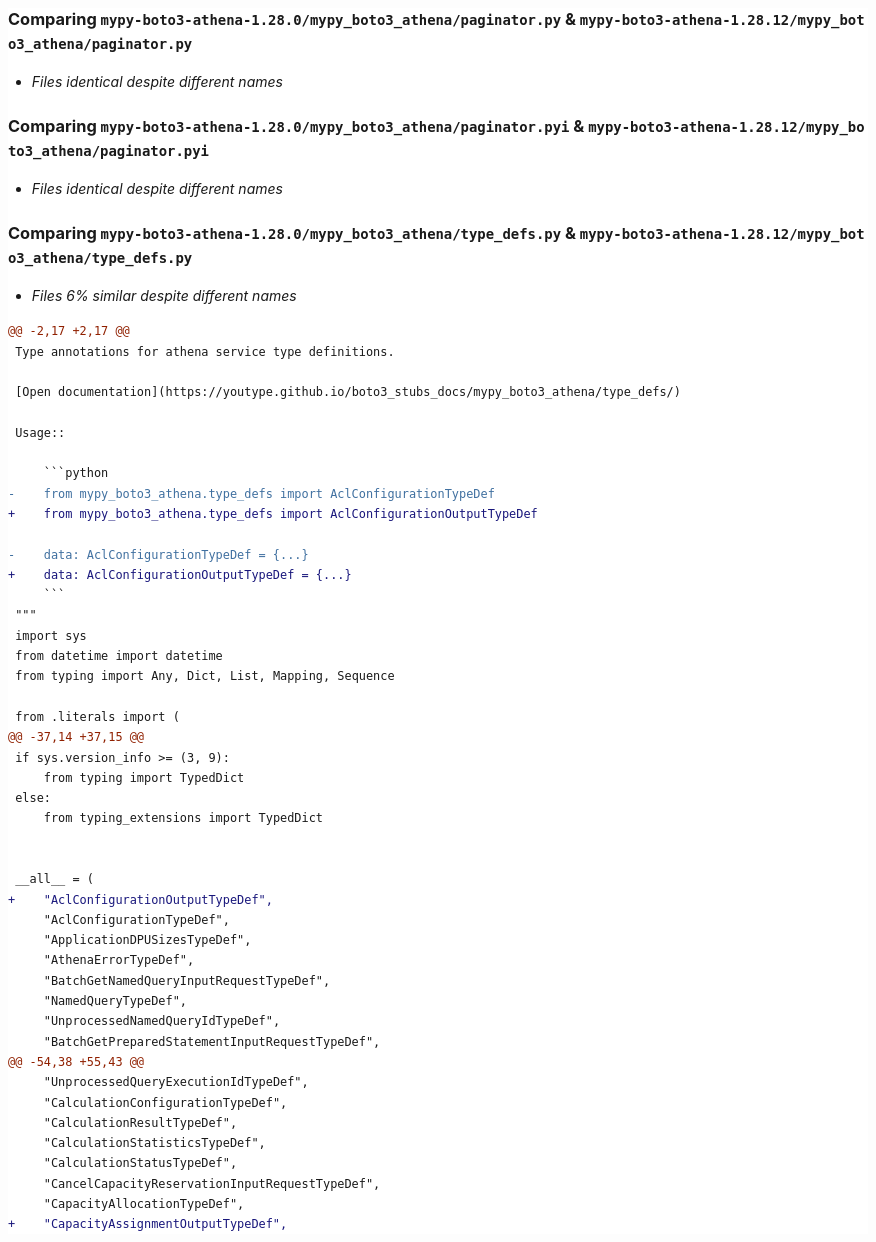 ### Comparing `mypy-boto3-athena-1.28.0/mypy_boto3_athena/paginator.py` & `mypy-boto3-athena-1.28.12/mypy_boto3_athena/paginator.py`

 * *Files identical despite different names*

### Comparing `mypy-boto3-athena-1.28.0/mypy_boto3_athena/paginator.pyi` & `mypy-boto3-athena-1.28.12/mypy_boto3_athena/paginator.pyi`

 * *Files identical despite different names*

### Comparing `mypy-boto3-athena-1.28.0/mypy_boto3_athena/type_defs.py` & `mypy-boto3-athena-1.28.12/mypy_boto3_athena/type_defs.py`

 * *Files 6% similar despite different names*

```diff
@@ -2,17 +2,17 @@
 Type annotations for athena service type definitions.
 
 [Open documentation](https://youtype.github.io/boto3_stubs_docs/mypy_boto3_athena/type_defs/)
 
 Usage::
 
     ```python
-    from mypy_boto3_athena.type_defs import AclConfigurationTypeDef
+    from mypy_boto3_athena.type_defs import AclConfigurationOutputTypeDef
 
-    data: AclConfigurationTypeDef = {...}
+    data: AclConfigurationOutputTypeDef = {...}
     ```
 """
 import sys
 from datetime import datetime
 from typing import Any, Dict, List, Mapping, Sequence
 
 from .literals import (
@@ -37,14 +37,15 @@
 if sys.version_info >= (3, 9):
     from typing import TypedDict
 else:
     from typing_extensions import TypedDict
 
 
 __all__ = (
+    "AclConfigurationOutputTypeDef",
     "AclConfigurationTypeDef",
     "ApplicationDPUSizesTypeDef",
     "AthenaErrorTypeDef",
     "BatchGetNamedQueryInputRequestTypeDef",
     "NamedQueryTypeDef",
     "UnprocessedNamedQueryIdTypeDef",
     "BatchGetPreparedStatementInputRequestTypeDef",
@@ -54,38 +55,43 @@
     "UnprocessedQueryExecutionIdTypeDef",
     "CalculationConfigurationTypeDef",
     "CalculationResultTypeDef",
     "CalculationStatisticsTypeDef",
     "CalculationStatusTypeDef",
     "CancelCapacityReservationInputRequestTypeDef",
     "CapacityAllocationTypeDef",
+    "CapacityAssignmentOutputTypeDef",
```
